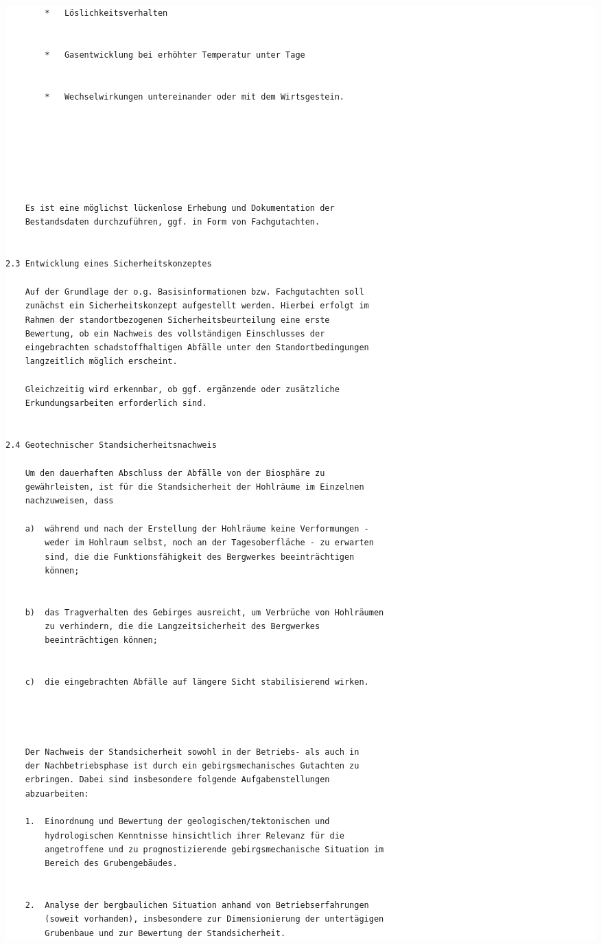             *   Löslichkeitsverhalten


            *   Gasentwicklung bei erhöhter Temperatur unter Tage


            *   Wechselwirkungen untereinander oder mit dem Wirtsgestein.







        Es ist eine möglichst lückenlose Erhebung und Dokumentation der
        Bestandsdaten durchzuführen, ggf. in Form von Fachgutachten.


    2.3 Entwicklung eines Sicherheitskonzeptes

        Auf der Grundlage der o.g. Basisinformationen bzw. Fachgutachten soll
        zunächst ein Sicherheitskonzept aufgestellt werden. Hierbei erfolgt im
        Rahmen der standortbezogenen Sicherheitsbeurteilung eine erste
        Bewertung, ob ein Nachweis des vollständigen Einschlusses der
        eingebrachten schadstoffhaltigen Abfälle unter den Standortbedingungen
        langzeitlich möglich erscheint.

        Gleichzeitig wird erkennbar, ob ggf. ergänzende oder zusätzliche
        Erkundungsarbeiten erforderlich sind.


    2.4 Geotechnischer Standsicherheitsnachweis

        Um den dauerhaften Abschluss der Abfälle von der Biosphäre zu
        gewährleisten, ist für die Standsicherheit der Hohlräume im Einzelnen
        nachzuweisen, dass

        a)  während und nach der Erstellung der Hohlräume keine Verformungen -
            weder im Hohlraum selbst, noch an der Tagesoberfläche - zu erwarten
            sind, die die Funktionsfähigkeit des Bergwerkes beeinträchtigen
            können;


        b)  das Tragverhalten des Gebirges ausreicht, um Verbrüche von Hohlräumen
            zu verhindern, die die Langzeitsicherheit des Bergwerkes
            beeinträchtigen können;


        c)  die eingebrachten Abfälle auf längere Sicht stabilisierend wirken.




        Der Nachweis der Standsicherheit sowohl in der Betriebs- als auch in
        der Nachbetriebsphase ist durch ein gebirgsmechanisches Gutachten zu
        erbringen. Dabei sind insbesondere folgende Aufgabenstellungen
        abzuarbeiten:

        1.  Einordnung und Bewertung der geologischen/tektonischen und
            hydrologischen Kenntnisse hinsichtlich ihrer Relevanz für die
            angetroffene und zu prognostizierende gebirgsmechanische Situation im
            Bereich des Grubengebäudes.


        2.  Analyse der bergbaulichen Situation anhand von Betriebserfahrungen
            (soweit vorhanden), insbesondere zur Dimensionierung der untertägigen
            Grubenbaue und zur Bewertung der Standsicherheit.
